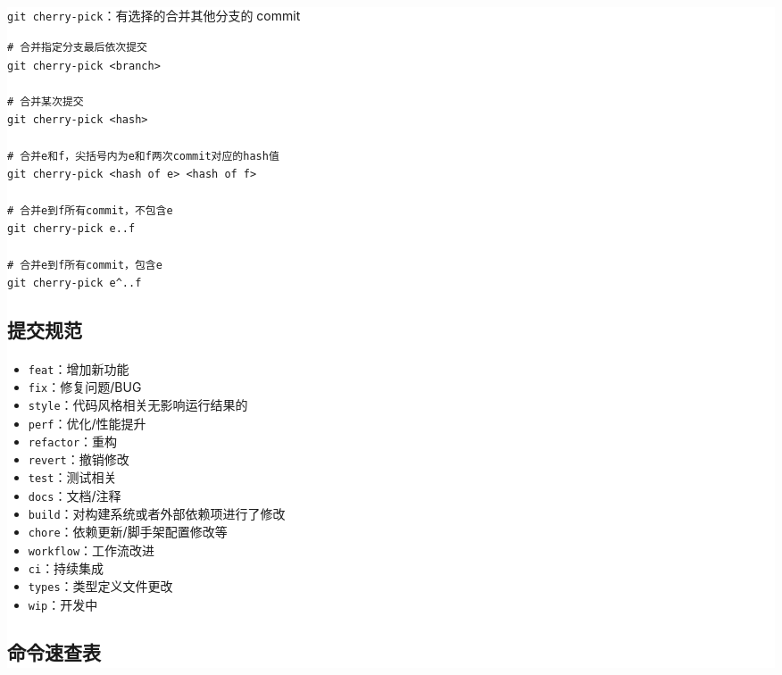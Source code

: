 `git cherry-pick`：有选择的合并其他分支的 commit

```shell
# 合并指定分支最后依次提交
git cherry-pick <branch>

# 合并某次提交
git cherry-pick <hash>

# 合并e和f，尖括号内为e和f两次commit对应的hash值
git cherry-pick <hash of e> <hash of f>

# 合并e到f所有commit，不包含e
git cherry-pick e..f

# 合并e到f所有commit，包含e
git cherry-pick e^..f
```



## 提交规范

- `feat`：增加新功能
- `fix`：修复问题/BUG
- `style`：代码风格相关无影响运行结果的
- `perf`：优化/性能提升
- `refactor`：重构
- `revert`：撤销修改
- `test`：测试相关
- `docs`：文档/注释
- `build`：对构建系统或者外部依赖项进行了修改
- `chore`：依赖更新/脚手架配置修改等
- `workflow`：工作流改进
- `ci`：持续集成
- `types`：类型定义文件更改
- `wip`：开发中



## 命令速查表
